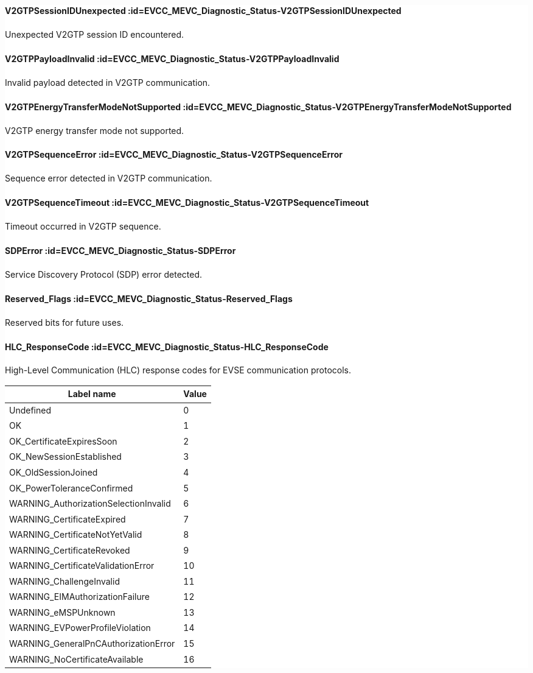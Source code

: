 #### V2GTPSessionIDUnexpected :id=EVCC_MEVC_Diagnostic_Status-V2GTPSessionIDUnexpected
Unexpected V2GTP session ID encountered.

#### V2GTPPayloadInvalid :id=EVCC_MEVC_Diagnostic_Status-V2GTPPayloadInvalid
Invalid payload detected in V2GTP communication.

#### V2GTPEnergyTransferModeNotSupported :id=EVCC_MEVC_Diagnostic_Status-V2GTPEnergyTransferModeNotSupported
V2GTP energy transfer mode not supported.

#### V2GTPSequenceError :id=EVCC_MEVC_Diagnostic_Status-V2GTPSequenceError
Sequence error detected in V2GTP communication.

#### V2GTPSequenceTimeout :id=EVCC_MEVC_Diagnostic_Status-V2GTPSequenceTimeout
Timeout occurred in V2GTP sequence.

#### SDPError :id=EVCC_MEVC_Diagnostic_Status-SDPError
Service Discovery Protocol (SDP) error detected.

#### Reserved_Flags :id=EVCC_MEVC_Diagnostic_Status-Reserved_Flags
Reserved bits for future uses.

#### HLC_ResponseCode :id=EVCC_MEVC_Diagnostic_Status-HLC_ResponseCode
High-Level Communication (HLC) response codes for EVSE communication protocols.

<div class="small-table compact-table">

| Label name | Value |
|------------|-------|
| Undefined | 0 |
| OK | 1 |
| OK_CertificateExpiresSoon | 2 |
| OK_NewSessionEstablished | 3 |
| OK_OldSessionJoined | 4 |
| OK_PowerToleranceConfirmed | 5 |
| WARNING_AuthorizationSelectionInvalid | 6 |
| WARNING_CertificateExpired | 7 |
| WARNING_CertificateNotYetValid | 8 |
| WARNING_CertificateRevoked | 9 |
| WARNING_CertificateValidationError | 10 |
| WARNING_ChallengeInvalid | 11 |
| WARNING_EIMAuthorizationFailure | 12 |
| WARNING_eMSPUnknown | 13 |
| WARNING_EVPowerProfileViolation | 14 |
| WARNING_GeneralPnCAuthorizationError | 15 |
| WARNING_NoCertificateAvailable | 16 |
